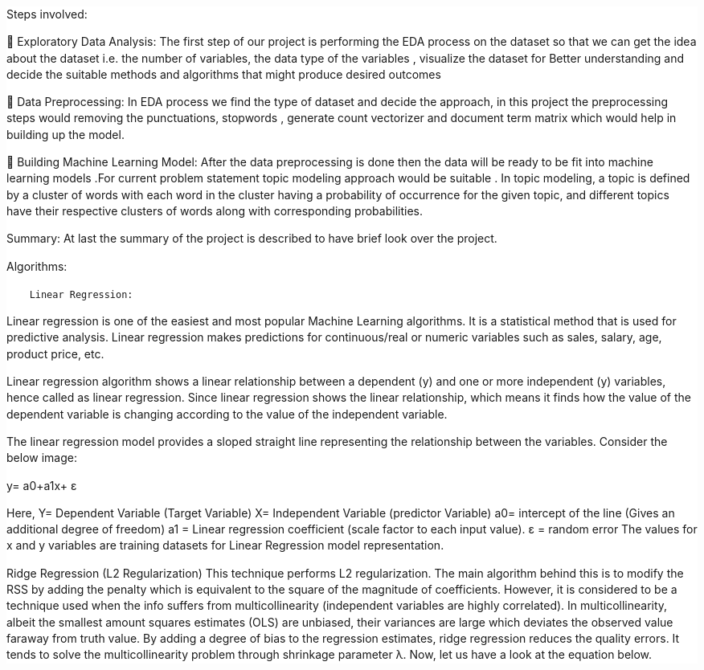 Steps involved:

	Exploratory Data Analysis:
The first step of our project is performing the EDA process on the dataset so that we can get the idea about the dataset i.e. the number of variables, the data type of the variables , visualize the dataset for Better understanding and decide the suitable methods and algorithms that might produce desired outcomes

	Data Preprocessing:
In EDA process we find the type of dataset and decide the approach, in this project the preprocessing steps would removing the punctuations, stopwords , generate count vectorizer and document term matrix which would help in building up the model.

	Building Machine Learning Model:
After the data preprocessing is done then the data will be ready to be fit into machine learning models .For current problem statement topic modeling approach would be suitable . In topic modeling, a topic is defined by a cluster of words with each word in the cluster having a probability of occurrence for the given topic, and different topics have their respective clusters of words along with corresponding probabilities.

 Summary:
At last the summary of the project is described to have brief look over the project.

Algorithms:
        
        Linear Regression:
Linear regression is one of the easiest and most popular Machine Learning algorithms. It is a statistical method that is used for predictive analysis. Linear regression makes predictions for continuous/real or numeric variables such as sales, salary, age, product price, etc.

Linear regression algorithm shows a linear relationship between a dependent (y) and one or more independent (y) variables, hence called as linear regression. Since linear regression shows the linear relationship, which means it finds how the value of the dependent variable is changing according to the value of the independent variable.

The linear regression model provides a sloped straight line representing the relationship between the variables. Consider the below image:


 
 
y= a0+a1x+ ε

Here,
Y= Dependent Variable (Target Variable)
X= Independent Variable (predictor Variable)
a0= intercept of the line (Gives an additional degree of freedom)
a1 = Linear regression coefficient (scale factor to each input value).
ε = random error
The values for x and y variables are training datasets for Linear Regression model representation.



 Ridge Regression (L2 Regularization)
This technique performs L2 regularization. The main algorithm behind this is to modify the RSS by adding the penalty which is equivalent to the square of the magnitude of coefficients. However, it is considered to be a technique used when the info suffers from multicollinearity (independent variables are highly correlated). In multicollinearity, albeit the smallest amount squares estimates (OLS) are unbiased, their variances are large which deviates the observed value faraway from truth value. By adding a degree of bias to the regression estimates, ridge regression reduces the quality errors. It tends to solve the multicollinearity problem through shrinkage parameter λ. Now, let us have a look at the equation below.
 